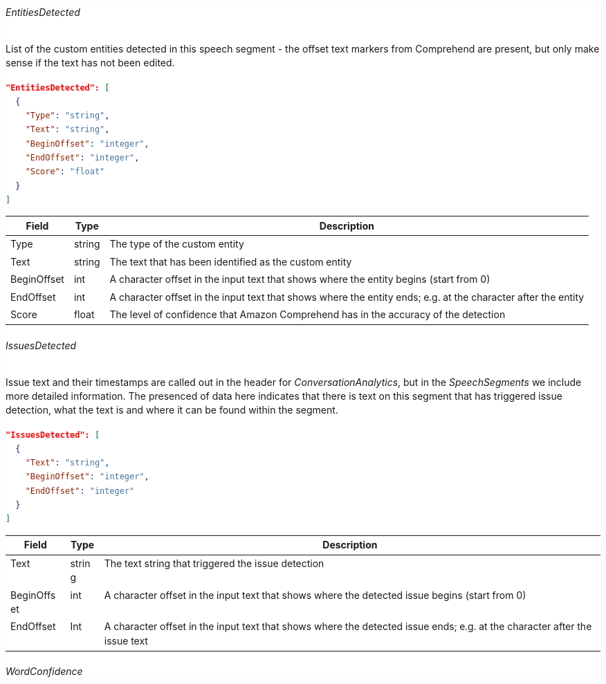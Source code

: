 ###### EntitiesDetected

List of the custom entities detected in this speech segment - the offset text markers from Comprehend are present, but only make sense if the text has not been edited.

```json
"EntitiesDetected": [
  {
    "Type": "string",
    "Text": "string",
    "BeginOffset": "integer",
    "EndOffset": "integer",
    "Score": "float"
  }
]
```

| Field       | Type   | Description                                                  |
| ----------- | ------ | ------------------------------------------------------------ |
| Type        | string | The type of the custom entity                                |
| Text        | string | The text that has been identified as the custom entity       |
| BeginOffset | int    | A character offset in the input text that shows where the entity begins (start from 0) |
| EndOffset   | int    | A character offset in the input text that shows where the entity ends; e.g. at the character after the entity |
| Score       | float  | The level of confidence that Amazon Comprehend has in the accuracy of the detection |

###### IssuesDetected

Issue text and their timestamps are called out in the header for *ConversationAnalytics*, but in the *SpeechSegments* we include more detailed information.  The presenced of data here indicates that there is text on this segment that has triggered issue detection, what the text is and where it can be found within the segment.

```json
"IssuesDetected": [
  {
    "Text": "string",
    "BeginOffset": "integer",
    "EndOffset": "integer"
  }
]
```

| Field       | Type   | Description                                                  |
| ----------- | ------ | ------------------------------------------------------------ |
| Text        | string | The text string that triggered the issue detection           |
| BeginOffset | int    | A character offset in the input text that shows where the detected issue begins (start from 0) |
| EndOffset   | Int    | A character offset in the input text that shows where the detected issue ends; e.g. at the character after the issue text |

###### WordConfidence
